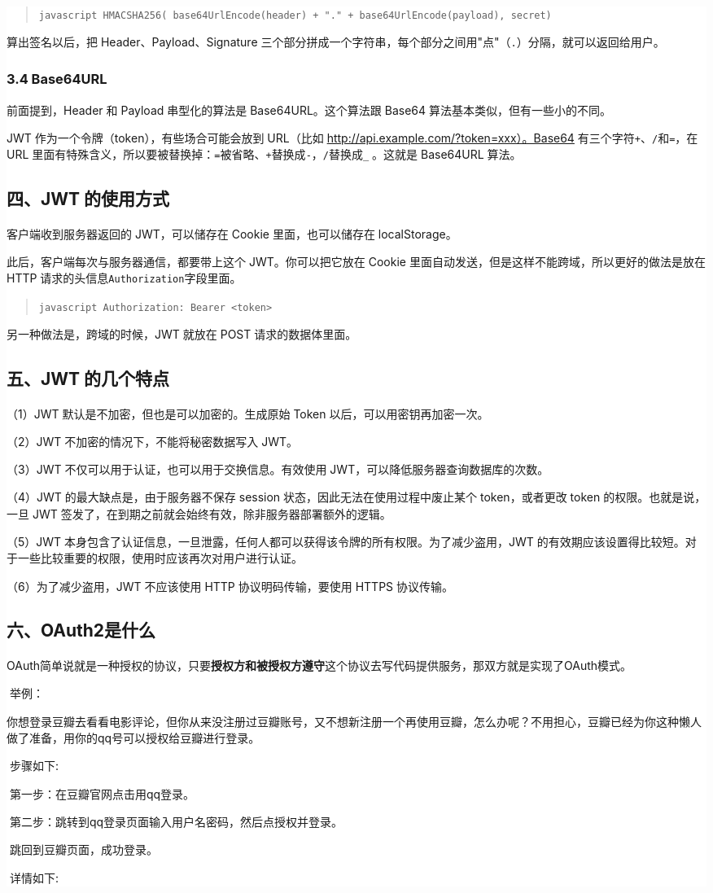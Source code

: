> `javascript HMACSHA256( base64UrlEncode(header) + "." + base64UrlEncode(payload), secret)`

算出签名以后，把 Header、Payload、Signature 三个部分拼成一个字符串，每个部分之间用"点"（`.`）分隔，就可以返回给用户。

### 3.4 Base64URL

前面提到，Header 和 Payload 串型化的算法是 Base64URL。这个算法跟 Base64 算法基本类似，但有一些小的不同。

JWT 作为一个令牌（token），有些场合可能会放到 URL（比如 http://api.example.com/?token=xxx）。Base64 有三个字符`+`、`/`和`=`，在
URL 里面有特殊含义，所以要被替换掉：`=`被省略、`+`替换成`-`，`/`替换成`_` 。这就是 Base64URL 算法。

## 四、JWT 的使用方式

客户端收到服务器返回的 JWT，可以储存在 Cookie 里面，也可以储存在 localStorage。

此后，客户端每次与服务器通信，都要带上这个 JWT。你可以把它放在 Cookie 里面自动发送，但是这样不能跨域，所以更好的做法是放在
HTTP 请求的头信息`Authorization`字段里面。

> `javascript Authorization: Bearer <token>`

另一种做法是，跨域的时候，JWT 就放在 POST 请求的数据体里面。

## 五、JWT 的几个特点

（1）JWT 默认是不加密，但也是可以加密的。生成原始 Token 以后，可以用密钥再加密一次。

（2）JWT 不加密的情况下，不能将秘密数据写入 JWT。

（3）JWT 不仅可以用于认证，也可以用于交换信息。有效使用 JWT，可以降低服务器查询数据库的次数。

（4）JWT 的最大缺点是，由于服务器不保存 session 状态，因此无法在使用过程中废止某个 token，或者更改 token 的权限。也就是说，一旦
JWT 签发了，在到期之前就会始终有效，除非服务器部署额外的逻辑。

（5）JWT 本身包含了认证信息，一旦泄露，任何人都可以获得该令牌的所有权限。为了减少盗用，JWT
的有效期应该设置得比较短。对于一些比较重要的权限，使用时应该再次对用户进行认证。

（6）为了减少盗用，JWT 不应该使用 HTTP 协议明码传输，要使用 HTTPS 协议传输。

## 六、OAuth2是什么

​ OAuth简单说就是一种授权的协议，只要**授权方和被授权方遵守**这个协议去写代码提供服务，那双方就是实现了OAuth模式。

​ 举例：

​ 你想登录豆瓣去看看电影评论，但你从来没注册过豆瓣账号，又不想新注册一个再使用豆瓣，怎么办呢？不用担心，豆瓣已经为你这种懒人做了准备，用你的qq号可以授权给豆瓣进行登录。

​ 步骤如下:

​ 第一步：在豆瓣官网点击用qq登录。

​ 第二步：跳转到qq登录页面输入用户名密码，然后点授权并登录。

​ 跳回到豆瓣页面，成功登录。

​ 详情如下:
